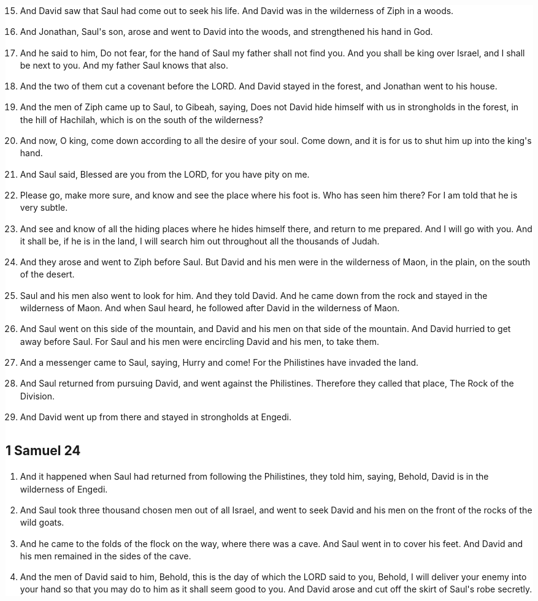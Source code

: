 15. And David saw that Saul had come out to seek his life. And David was in the wilderness of Ziph in a woods.

16. And Jonathan, Saul's son, arose and went to David into the woods, and strengthened his hand in God.

17. And he said to him, Do not fear, for the hand of Saul my father shall not find you. And you shall be king over Israel, and I shall be next to you. And my father Saul knows that also.

18. And the two of them cut a covenant before the LORD. And David stayed in the forest, and Jonathan went to his house.   

19. And the men of Ziph came up to Saul, to Gibeah, saying, Does not David hide himself with us in strongholds in the forest, in the hill of Hachilah, which is on the south of the wilderness?

20. And now, O king, come down according to all the desire of your soul. Come down, and it is for us to shut him up into the king's hand.

21. And Saul said, Blessed are you from the LORD, for you have pity on me.

22. Please go, make more sure, and know and see the place where his foot is. Who has seen him there? For I am told that he is very subtle.

23. And see and know of all the hiding places where he hides himself there, and return to me prepared. And I will go with you. And it shall be, if he is in the land, I will search him out throughout all the thousands of Judah.

24. And they arose and went to Ziph before Saul. But David and his men were in the wilderness of Maon, in the plain, on the south of the desert.

25. Saul and his men also went to look for him. And they told David. And he came down from the rock and stayed in the wilderness of Maon. And when Saul heard, he followed after David in the wilderness of Maon.

26. And Saul went on this side of the mountain, and David and his men on that side of the mountain. And David hurried to get away before Saul. For Saul and his men were encircling David and his men, to take them.

27. And a messenger came to Saul, saying, Hurry and come! For the Philistines have invaded the land.

28. And Saul returned from pursuing David, and went against the Philistines. Therefore they called that place, The Rock of the Division.

29. And David went up from there and stayed in strongholds at Engedi.  

## 1 Samuel 24

1. And it happened when Saul had returned from following the Philistines, they told him, saying, Behold, David is in the wilderness of Engedi.

2. And Saul took three thousand chosen men out of all Israel, and went to seek David and his men on the front of the rocks of the wild goats.

3. And he came to the folds of the flock on the way, where there was a cave. And Saul went in to cover his feet. And David and his men remained in the sides of the cave.

4. And the men of David said to him, Behold, this is the day of which the LORD said to you, Behold, I will deliver your enemy into your hand so that you may do to him as it shall seem good to you. And David arose and cut off the skirt of Saul's robe secretly.
